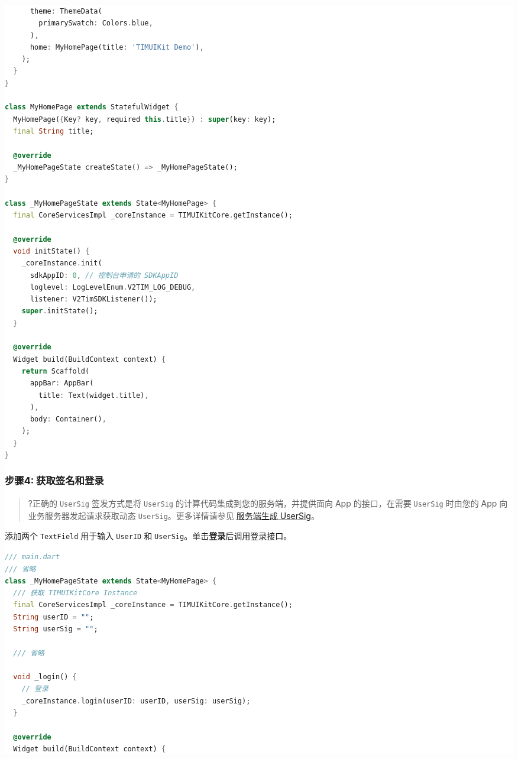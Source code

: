 ```dart
      theme: ThemeData(
        primarySwatch: Colors.blue,
      ),
      home: MyHomePage(title: 'TIMUIKit Demo'),
    );
  }
}

class MyHomePage extends StatefulWidget {
  MyHomePage({Key? key, required this.title}) : super(key: key);
  final String title;

  @override
  _MyHomePageState createState() => _MyHomePageState();
}

class _MyHomePageState extends State<MyHomePage> {
  final CoreServicesImpl _coreInstance = TIMUIKitCore.getInstance();

  @override
  void initState() {
    _coreInstance.init(
      sdkAppID: 0, // 控制台申请的 SDKAppID
      loglevel: LogLevelEnum.V2TIM_LOG_DEBUG,
      listener: V2TimSDKListener());    
    super.initState();
  }

  @override
  Widget build(BuildContext context) {
    return Scaffold(
      appBar: AppBar(
        title: Text(widget.title),
      ),
      body: Container(),
    );
  }
}
```
### 步骤4: 获取签名和登录
>?正确的 `UserSig` 签发方式是将 `UserSig` 的计算代码集成到您的服务端，并提供面向 App 的接口，在需要 `UserSig` 时由您的 App 向业务服务器发起请求获取动态 `UserSig`。更多详情请参见 [服务端生成 UserSig](https://cloud.tencent.com/document/product/269/32688#GeneratingdynamicUserSig)。

添加两个 `TextField` 用于输入 `UserID` 和 `UserSig`。单击**登录**后调用登录接口。
```dart
/// main.dart
/// 省略
class _MyHomePageState extends State<MyHomePage> {
  /// 获取 TIMUIKitCore Instance
  final CoreServicesImpl _coreInstance = TIMUIKitCore.getInstance();
  String userID = "";
  String userSig = "";

  /// 省略

  void _login() {
    // 登录
    _coreInstance.login(userID: userID, userSig: userSig);
  }

  @override
  Widget build(BuildContext context) {
```